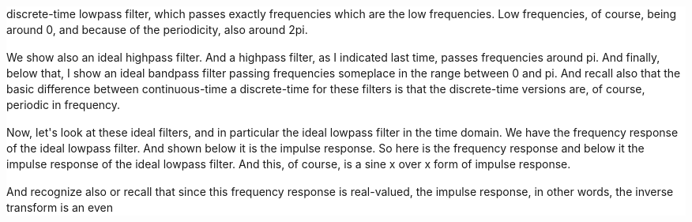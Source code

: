   <span m='277540'>discrete-time</span> <span m='278240'>lowpass</span> <span m='278830'>filter,</span>
  <span m='279870'>which</span> <span m='280560'>passes</span> <span m='281070'>exactly</span>
  <span m='282370'>frequencies</span> <span m='283220'>which</span> <span m='283440'>are</span>
  <span m='283500'>the</span> <span m='283620'>low</span> <span m='283820'>frequencies.</span>
  <span m='285120'>Low</span> <span m='285310'>frequencies,</span> <span m='285860'>of</span>
  <span m='285970'>course,</span> <span m='286300'>being</span> <span m='286570'>around</span>
  <span m='286920'>0,</span> <span m='287500'>and</span> <span m='287690'>because</span>
  <span m='288030'>of</span> <span m='288080'>the</span> <span m='288160'>periodicity,</span>
  <span m='289090'>also</span> <span m='289570'>around</span> <span m='289850'>2pi.</span>
  </p><p><span m='292260'>We</span> <span m='292390'>show</span> <span m='292800'>also</span>
  <span m='293630'>an</span> <span m='293800'>ideal</span> <span m='294690'>highpass</span>
  <span m='295380'>filter.</span> <span m='296630'>And</span> <span m='296950'>a</span>
  <span m='297000'>highpass</span> <span m='297580'>filter,</span> <span m='298140'>as</span>
  <span m='298510'>I</span> <span m='298610'>indicated</span> <span m='299140'>last</span>
  <span m='299470'>time,</span> <span m='299700'>passes</span> <span m='300180'>frequencies</span>
  <span m='301110'>around</span> <span m='301460'>pi.</span> <span m='302740'>And</span>
  <span m='303380'>finally,</span> <span m='303910'>below</span> <span m='304310'>that,</span>
  <span m='304750'>I</span> <span m='304930'>show</span> <span m='305590'>an</span>
  <span m='305740'>ideal</span> <span m='306680'>bandpass</span> <span m='307460'>filter</span>
  <span m='310280'>passing</span> <span m='310710'>frequencies</span> <span m='311870'>someplace</span>
  <span m='312500'>in</span> <span m='312590'>the</span> <span m='312670'>range</span>
  <span m='313270'>between</span> <span m='313660'>0</span> <span m='314190'>and</span>
  <span m='314380'>pi.</span> <span m='316210'>And</span> <span m='316760'>recall</span>
  <span m='317210'>also</span> <span m='318050'>that</span> <span m='318490'>the</span>
  <span m='318570'>basic</span> <span m='319130'>difference</span> <span m='319700'>between</span>
  <span m='320330'>continuous-time</span> <span m='321180'>a</span> <span m='321220'>discrete-time</span>
  <span m='322190'>for</span> <span m='322360'>these</span> <span m='322610'>filters</span>
  <span m='323300'>is</span> <span m='323530'>that</span> <span m='324020'>the</span>
  <span m='324100'>discrete-time</span> <span m='324790'>versions</span> <span m='325800'>are,</span>
  <span m='326130'>of</span> <span m='326240'>course,</span> <span m='326860'>periodic</span>
  <span m='327640'>in</span> <span m='327780'>frequency.</span> </p><p><span m='329960'>Now,</span>
  <span m='330420'>let's</span> <span m='330700'>look</span> <span m='330970'>at</span>
  <span m='332240'>these</span> <span m='332550'>ideal</span> <span m='332980'>filters,</span>
  <span m='333560'>and</span> <span m='333640'>in</span> <span m='333730'>particular</span>
  <span m='334450'>the</span> <span m='334600'>ideal</span> <span m='334940'>lowpass</span>
  <span m='335550'>filter</span> <span m='336580'>in</span> <span m='336700'>the</span>
  <span m='336810'>time</span> <span m='337140'>domain.</span> <span m='339320'>We</span>
  <span m='339520'>have</span> <span m='340340'>the</span> <span m='340710'>frequency</span>
  <span m='341260'>response</span> <span m='342090'>of</span> <span m='342650'>the</span>
  <span m='342840'>ideal</span> <span m='343220'>lowpass</span> <span m='343800'>filter.</span>
  <span m='345290'>And</span> <span m='345960'>shown</span> <span m='346290'>below</span>
  <span m='346610'>it</span> <span m='347480'>is</span> <span m='348210'>the</span>
  <span m='348590'>impulse</span> <span m='349040'>response.</span> <span m='349580'>So</span>
  <span m='349700'>here</span> <span m='350090'>is</span> <span m='350270'>the</span>
  <span m='350350'>frequency</span> <span m='350910'>response</span> <span m='352120'>and</span>
  <span m='352780'>below</span> <span m='353190'>it</span> <span m='353480'>the</span>
  <span m='354270'>impulse</span> <span m='354780'>response</span> <span m='355640'>of</span>
  <span m='356250'>the</span> <span m='356640'>ideal</span> <span m='357500'>lowpass</span>
  <span m='358090'>filter.</span> <span m='359020'>And</span> <span m='359210'>this,</span>
  <span m='359390'>of</span> <span m='359500'>course,</span> <span m='360000'>is</span>
  <span m='360610'>a</span> <span m='360780'>sine</span> <span m='361120'>x</span>
  <span m='361340'>over</span> <span m='361690'>x</span> <span m='362270'>form</span>
  <span m='362580'>of</span> <span m='362690'>impulse</span> <span m='363150'>response.</span>
  </p><p><span m='364270'>And</span> <span m='364420'>recognize</span> <span m='365190'>also</span>
  <span m='365520'>or</span> <span m='365850'>recall</span> <span m='366195'>that</span>
  <span m='367140'>since</span> <span m='367810'>this</span> <span m='368340'>frequency</span>
  <span m='368820'>response</span> <span m='369700'>is</span> <span m='370690'>real-valued,</span>
  <span m='372930'>the</span> <span m='373530'>impulse</span> <span m='374060'>response,</span>
  <span m='374650'>in</span> <span m='374730'>other</span> <span m='374890'>words,</span>
  <span m='375120'>the</span> <span m='375220'>inverse</span> <span m='375590'>transform</span>
  <span m='376470'>is</span> <span m='376940'>an</span> <span m='377090'>even</span>